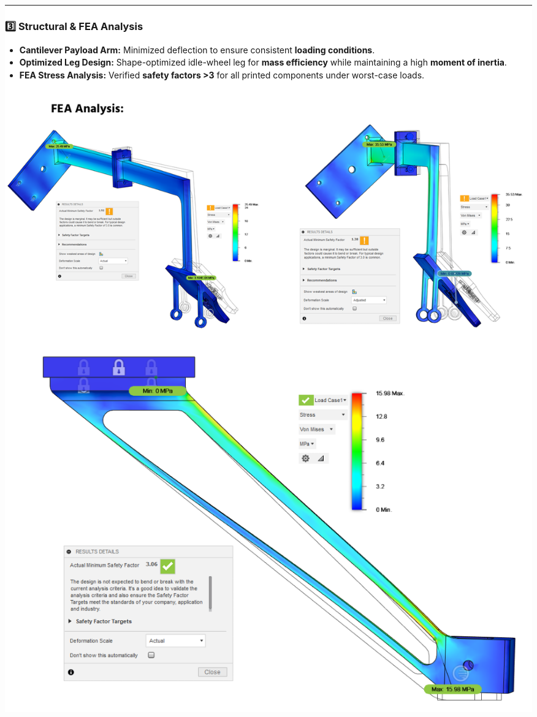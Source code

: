 
---

### **3️⃣ Structural & FEA Analysis**  
- **Cantilever Payload Arm:** Minimized deflection to ensure consistent **loading conditions**.  
- **Optimized Leg Design:** Shape-optimized idle-wheel leg for **mass efficiency** while maintaining a high **moment of inertia**.  
- **FEA Stress Analysis:** Verified **safety factors >3** for all printed components under worst-case loads.  

<div class="image-container">
  <img src="../assets/images/me104-gtd/FEA_payload_arm.png" alt="FEA of Payload Arm">
  <img src="../assets/images/me104-gtd/FEA_bottom.png" alt="FEA of Idle Wheel Leg">